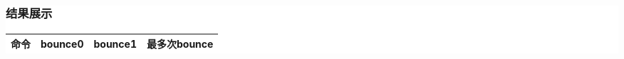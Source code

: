 ### 结果展示

| 命令                                                         | bounce0                                                      | bounce1                                                      | 最多次bounce                                                 |
| ------------------------------------------------------------ | ------------------------------------------------------------ | ------------------------------------------------------------ | ------------------------------------------------------------ |